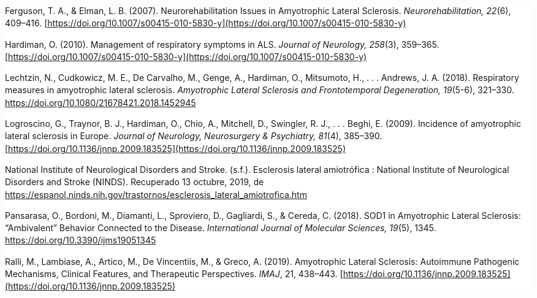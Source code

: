
Ferguson,
T. A., & Elman, L. B. (2007). Neurorehabilitation Issues in
Amyotrophic Lateral Sclerosis. _Neurorehabilitation, 22_(6), 409–416. [https://doi.org/10.1007/s00415-010-5830-y](https://doi.org/10.1007/s00415-010-5830-y)







Hardiman, O. (2010). Management of respiratory
symptoms in ALS. _Journal of Neurology, 258_(3), 359–365. [https://doi.org/10.1007/s00415-010-5830-y](https://doi.org/10.1007/s00415-010-5830-y)







Lechtzin, N., Cudkowicz, M. E., De Carvalho, M.,
Genge, A., Hardiman, O., Mitsumoto, H., . . . Andrews, J. A. (2018).
Respiratory measures in amyotrophic lateral sclerosis. _Amyotrophic Lateral
Sclerosis and Frontotemporal Degeneration, 19_(5-6), 321–330.
https://doi.org/10.1080/21678421.2018.1452945







Logroscino, G., Traynor, B. J., Hardiman, O., Chio,
A., Mitchell, D., Swingler, R. J., . . . Beghi, E. (2009). Incidence of
amyotrophic lateral sclerosis in Europe. _Journal of Neurology, Neurosurgery
& Psychiatry, 81_(4), 385–390. [https://doi.org/10.1136/jnnp.2009.183525](https://doi.org/10.1136/jnnp.2009.183525)







National Institute of Neurological Disorders and
Stroke. (s.f.). Esclerosis lateral amiotrófica : National Institute of
Neurological Disorders and Stroke (NINDS). Recuperado 13 octubre, 2019, de
https://espanol.ninds.nih.gov/trastornos/esclerosis_lateral_amiotrofica.htm







Pansarasa,
O., Bordoni, M., Diamanti, L., Sproviero, D., Gagliardi, S., & Cereda, C.
(2018). SOD1 in Amyotrophic Lateral Sclerosis: “Ambivalent”
Behavior Connected to the Disease. _International Journal of Molecular Sciences, 19_(5), 1345.
https://doi.org/10.3390/ijms19051345







Ralli,
M., Lambiase, A., Artico, M., De Vincentiis, M., & Greco, A. (2019).
Amyotrophic Lateral Sclerosis: Autoimmune Pathogenic Mechanisms, Clinical
Features, and Therapeutic Perspectives. _IMAJ_, 21, 438–443. [https://doi.org/10.1136/jnnp.2009.183525](https://doi.org/10.1136/jnnp.2009.183525)
